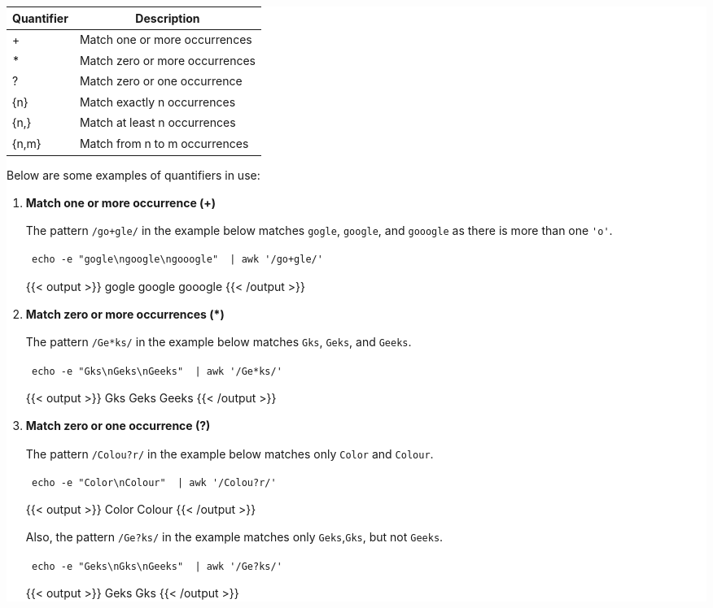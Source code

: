 | Quantifier| Description                   |
| --------- |----------------------------   |
| +         | Match one or more occurrences   |
| *         | Match zero or more occurrences |
| ?         | Match zero or one occurrence   |
| {n}       | Match exactly n occurrences    |
| {n,}      | Match at least n occurrences   |
| {n,m}     | Match from n to m occurrences  |

Below are some examples of quantifiers in use:

1. **Match one or more occurrence (+)**

    The pattern `/go+gle/` in the example below matches `gogle`, `google`, and `gooogle` as there is more than one `'o'`.

        echo -e "gogle\ngoogle\ngooogle"  | awk '/go+gle/'

    {{< output >}}
gogle
google
gooogle
{{< /output >}}

1. **Match zero or more occurrences (*)**

   The pattern `/Ge*ks/` in the example below matches `Gks`, `Geks`, and `Geeks`.

        echo -e "Gks\nGeks\nGeeks"  | awk '/Ge*ks/'

   {{< output >}}
Gks
Geks
Geeks
{{< /output >}}

1. **Match zero or one occurrence (?)**

   The pattern `/Colou?r/` in the example below matches only `Color` and `Colour`.

        echo -e "Color\nColour"  | awk '/Colou?r/'

   {{< output >}}
Color
Colour
{{< /output >}}

   Also, the pattern `/Ge?ks/` in the example matches only `Geks`,`Gks`, but not `Geeks`.

        echo -e "Geks\nGks\nGeeks"  | awk '/Ge?ks/'

   {{< output >}}
Geks
Gks
{{< /output >}}

